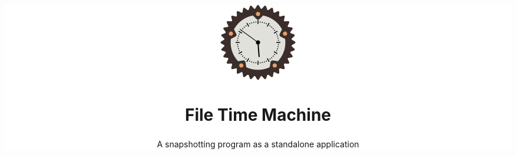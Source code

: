 <div align="center">
   <img align="center" width="128px" src="logo.png" />
	<h1 align="center"><b>File Time Machine</b></h1>
	<p align="center">
		A snapshotting program as a standalone application
    <br />
  </p>
